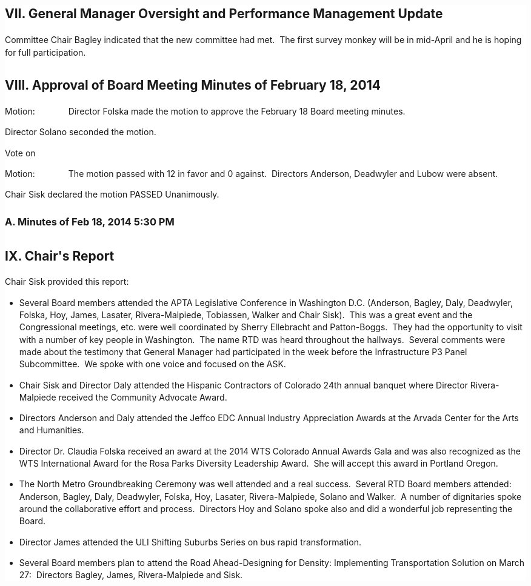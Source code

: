 ## VII. General Manager Oversight and Performance Management Update

Committee Chair Bagley indicated that the new committee had met.  The first survey monkey will be in mid-April and he is hoping for full participation.

## VIII. Approval of Board Meeting Minutes of February 18, 2014

Motion:              Director Folska made the motion to approve the February 18 Board meeting minutes.

Director Solano seconded the motion.

Vote on

Motion:              The motion passed with 12 in favor and 0 against.  Directors Anderson, Deadwyler and Lubow were absent.

Chair Sisk declared the motion PASSED Unanimously.

### A. Minutes of Feb 18, 2014 5:30 PM

## IX. Chair's Report

Chair Sisk provided this report:

- Several Board members attended the APTA Legislative Conference in Washington D.C. (Anderson, Bagley, Daly, Deadwyler, Folska, Hoy, James, Lasater, Rivera-Malpiede, Tobiassen, Walker and Chair Sisk).  This was a great event and the Congressional meetings, etc. were well coordinated by Sherry Ellebracht and Patton-Boggs.  They had the opportunity to visit with a number of key people in Washington.  The name RTD was heard throughout the hallways.  Several comments were made about the testimony that General Manager had participated in the week before the Infrastructure P3 Panel Subcommittee.  We spoke with one voice and focused on the ASK.

- Chair Sisk and Director Daly attended the Hispanic Contractors of Colorado 24th annual banquet where Director Rivera-Malpiede received the Community Advocate Award.

- Directors Anderson and Daly attended the Jeffco EDC Annual Industry Appreciation Awards at the Arvada Center for the Arts and Humanities.

- Director Dr. Claudia Folska received an award at the 2014 WTS Colorado Annual Awards Gala and was also recognized as the WTS International Award for the Rosa Parks Diversity Leadership Award.  She will accept this award in Portland Oregon.

- The North Metro Groundbreaking Ceremony was well attended and a real success.  Several RTD Board members attended:  Anderson, Bagley, Daly, Deadwyler, Folska, Hoy, Lasater, Rivera-Malpiede, Solano and Walker.  A number of dignitaries spoke around the collaborative effort and process.  Directors Hoy and Solano spoke also and did a wonderful job representing the Board.

- Director James attended the ULI Shifting Suburbs Series on bus rapid transformation.

- Several Board members plan to attend the Road Ahead-Designing for Density: Implementing Transportation Solution on March 27:  Directors Bagley, James, Rivera-Malpiede and Sisk.
